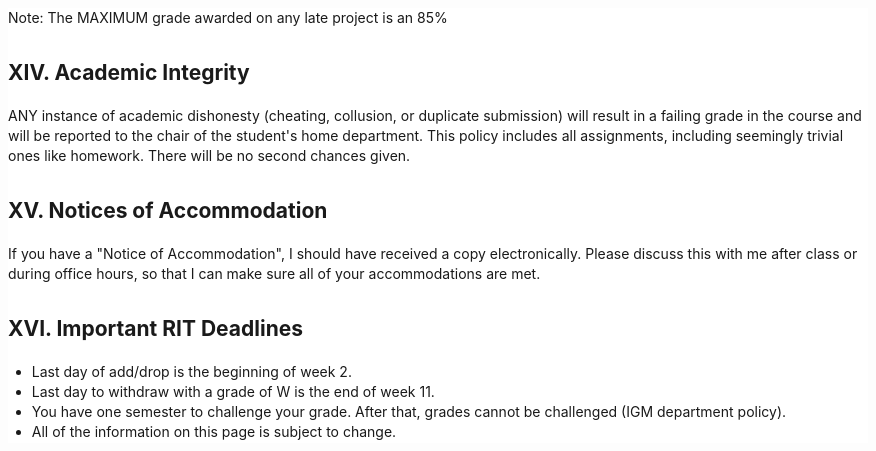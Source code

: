 Note: The MAXIMUM grade awarded on any late project is an 85%

## XIV. Academic Integrity
ANY instance of academic dishonesty (cheating, collusion, or duplicate submission) will result in a failing grade in the course and will be reported to the chair of the student's home department. This policy includes all assignments, including seemingly trivial ones like homework. There will be no second chances given.

## XV. Notices of Accommodation
If you have a "Notice of Accommodation", I should have received a copy electronically. Please discuss this with me after class or during office hours, so that I can make sure all of your accommodations are met.

## XVI. Important RIT Deadlines
- Last day of add/drop is the beginning of week 2.
- Last day to withdraw with a grade of W is the end of week 11.
- You have one semester to challenge your grade. After that, grades cannot be challenged (IGM department policy).
- All of the information on this page is subject to change.
